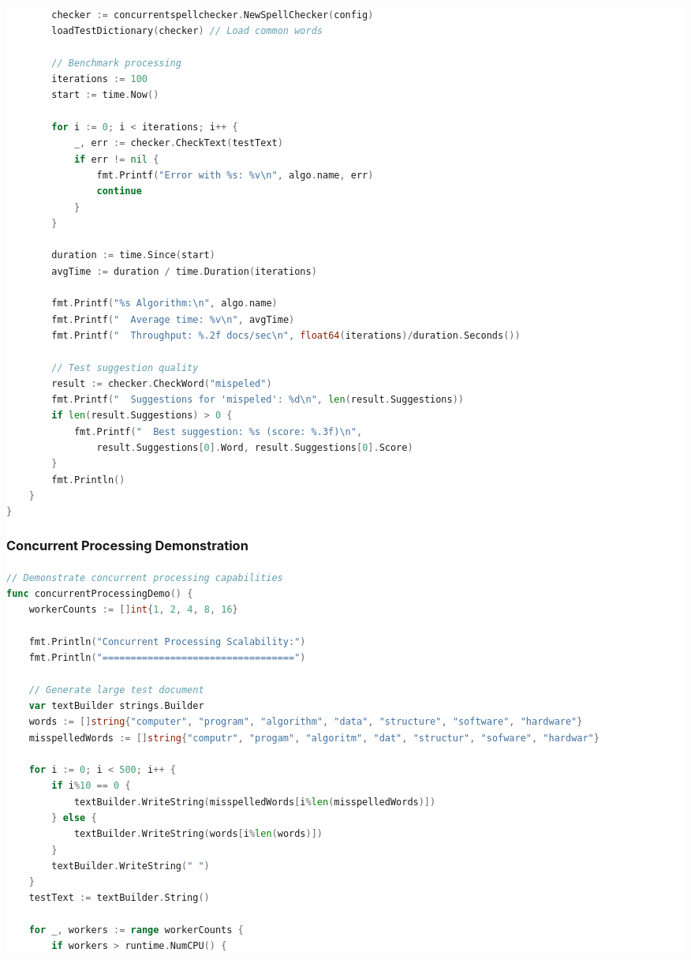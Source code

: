 ```go
        checker := concurrentspellchecker.NewSpellChecker(config)
        loadTestDictionary(checker) // Load common words

        // Benchmark processing
        iterations := 100
        start := time.Now()
        
        for i := 0; i < iterations; i++ {
            _, err := checker.CheckText(testText)
            if err != nil {
                fmt.Printf("Error with %s: %v\n", algo.name, err)
                continue
            }
        }
        
        duration := time.Since(start)
        avgTime := duration / time.Duration(iterations)
        
        fmt.Printf("%s Algorithm:\n", algo.name)
        fmt.Printf("  Average time: %v\n", avgTime)
        fmt.Printf("  Throughput: %.2f docs/sec\n", float64(iterations)/duration.Seconds())
        
        // Test suggestion quality
        result := checker.CheckWord("mispeled")
        fmt.Printf("  Suggestions for 'mispeled': %d\n", len(result.Suggestions))
        if len(result.Suggestions) > 0 {
            fmt.Printf("  Best suggestion: %s (score: %.3f)\n", 
                result.Suggestions[0].Word, result.Suggestions[0].Score)
        }
        fmt.Println()
    }
}
```

### Concurrent Processing Demonstration

```go
// Demonstrate concurrent processing capabilities
func concurrentProcessingDemo() {
    workerCounts := []int{1, 2, 4, 8, 16}
    
    fmt.Println("Concurrent Processing Scalability:")
    fmt.Println("==================================")

    // Generate large test document
    var textBuilder strings.Builder
    words := []string{"computer", "program", "algorithm", "data", "structure", "software", "hardware"}
    misspelledWords := []string{"computr", "progam", "algoritm", "dat", "structur", "sofware", "hardwar"}
    
    for i := 0; i < 500; i++ {
        if i%10 == 0 {
            textBuilder.WriteString(misspelledWords[i%len(misspelledWords)])
        } else {
            textBuilder.WriteString(words[i%len(words)])
        }
        textBuilder.WriteString(" ")
    }
    testText := textBuilder.String()

    for _, workers := range workerCounts {
        if workers > runtime.NumCPU() {
```